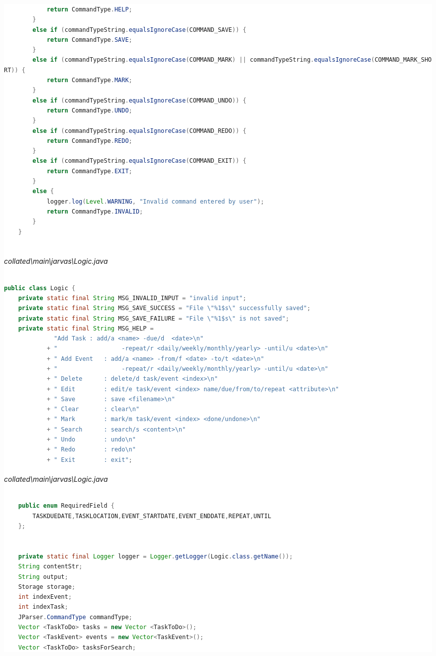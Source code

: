 ``` java
		 	return CommandType.HELP;
		} 
		else if (commandTypeString.equalsIgnoreCase(COMMAND_SAVE)) {
		 	return CommandType.SAVE;
		} 
		else if (commandTypeString.equalsIgnoreCase(COMMAND_MARK) || commandTypeString.equalsIgnoreCase(COMMAND_MARK_SHORT)) {
		 	return CommandType.MARK;
		} 
		else if (commandTypeString.equalsIgnoreCase(COMMAND_UNDO)) {
		 	return CommandType.UNDO;
		} 
		else if (commandTypeString.equalsIgnoreCase(COMMAND_REDO)) {
		 	return CommandType.REDO;
		} 
		else if (commandTypeString.equalsIgnoreCase(COMMAND_EXIT)) {
		 	return CommandType.EXIT;
		} 
		else {
			logger.log(Level.WARNING, "Invalid command entered by user");
			return CommandType.INVALID;
		}
	}
	
```
###### collated\main\jarvas\Logic.java
``` java
public class Logic {
	private static final String MSG_INVALID_INPUT = "invalid input";
	private static final String MSG_SAVE_SUCCESS = "File \"%1$s\" successfully saved";
	private static final String MSG_SAVE_FAILURE = "File \"%1$s\" is not saved";
	private static final String MSG_HELP =
			  "Add Task	: add/a <name> -due/d  <date>\n"
			+ "                  -repeat/r <daily/weekly/monthly/yearly> -until/u <date>\n"
			+ " Add Event	: add/a <name> -from/f <date> -to/t <date>\n"
			+ "                  -repeat/r <daily/weekly/monthly/yearly> -until/u <date>\n"
			+ " Delete		: delete/d task/event <index>\n"
			+ " Edit		: edit/e task/event <index> name/due/from/to/repeat <attribute>\n"
			+ " Save		: save <filename>\n"
			+ " Clear		: clear\n"
			+ " Mark		: mark/m task/event <index> <done/undone>\n"
			+ " Search		: search/s <content>\n"
			+ " Undo		: undo\n"
			+ " Redo		: redo\n"
			+ " Exit		: exit";
```
###### collated\main\jarvas\Logic.java
``` java
	public enum RequiredField {
		TASKDUEDATE,TASKLOCATION,EVENT_STARTDATE,EVENT_ENDDATE,REPEAT,UNTIL
	};
	

	private static final Logger logger = Logger.getLogger(Logic.class.getName());
	String contentStr;
	String output;
	Storage storage;
	int indexEvent;
	int indexTask;
	JParser.CommandType commandType;
	Vector <TaskToDo> tasks = new Vector <TaskToDo>();
	Vector <TaskEvent> events = new Vector<TaskEvent>();
	Vector <TaskToDo> tasksForSearch;
```